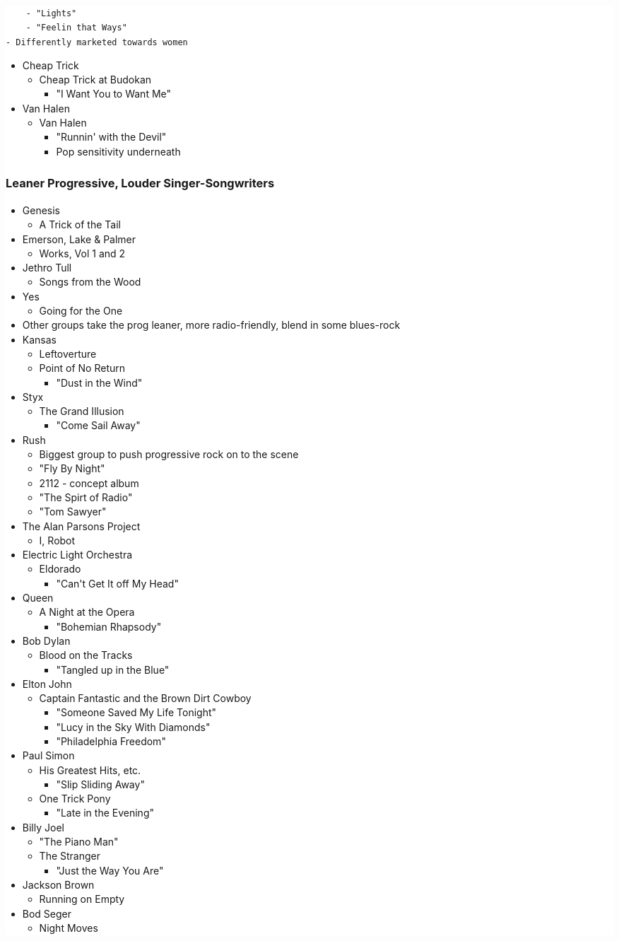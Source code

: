 		- "Lights"
		- "Feelin that Ways"
	- Differently marketed towards women
- Cheap Trick
	- Cheap Trick at Budokan
		- "I Want You to Want Me"
- Van Halen
	- Van Halen
		- "Runnin' with the Devil"
		- Pop sensitivity underneath

### Leaner Progressive, Louder Singer-Songwriters
- Genesis
	- A Trick of the Tail
- Emerson, Lake & Palmer
	- Works, Vol 1 and 2
- Jethro Tull
	- Songs from the Wood
- Yes
	- Going for the One
- Other groups take the prog leaner, more radio-friendly, blend in some blues-rock
- Kansas
	- Leftoverture
	- Point of No Return
		- "Dust in the Wind"
- Styx
	- The Grand Illusion
		- "Come Sail Away"
- Rush
	- Biggest group to push progressive rock on to the scene
	- "Fly By Night"
	- 2112 - concept album
	- "The Spirt of Radio"
	- "Tom Sawyer"
- The Alan Parsons Project
	- I, Robot
- Electric Light Orchestra
	- Eldorado
		- "Can't Get It off My Head"
- Queen
	- A Night at the Opera
		- "Bohemian Rhapsody"
- Bob Dylan
	- Blood on the Tracks
		- "Tangled up in the Blue"
- Elton John
	- Captain Fantastic and the Brown Dirt Cowboy
		- "Someone Saved My Life Tonight"
		- "Lucy in the Sky With Diamonds"
		- "Philadelphia Freedom"
- Paul Simon
	- His Greatest Hits, etc.
		- "Slip Sliding Away"
	- One Trick Pony
		- "Late in the Evening"
- Billy Joel
	- "The Piano Man"
	- The Stranger
		- "Just the Way You Are"
- Jackson Brown
	- Running on Empty
- Bod Seger
	- Night Moves